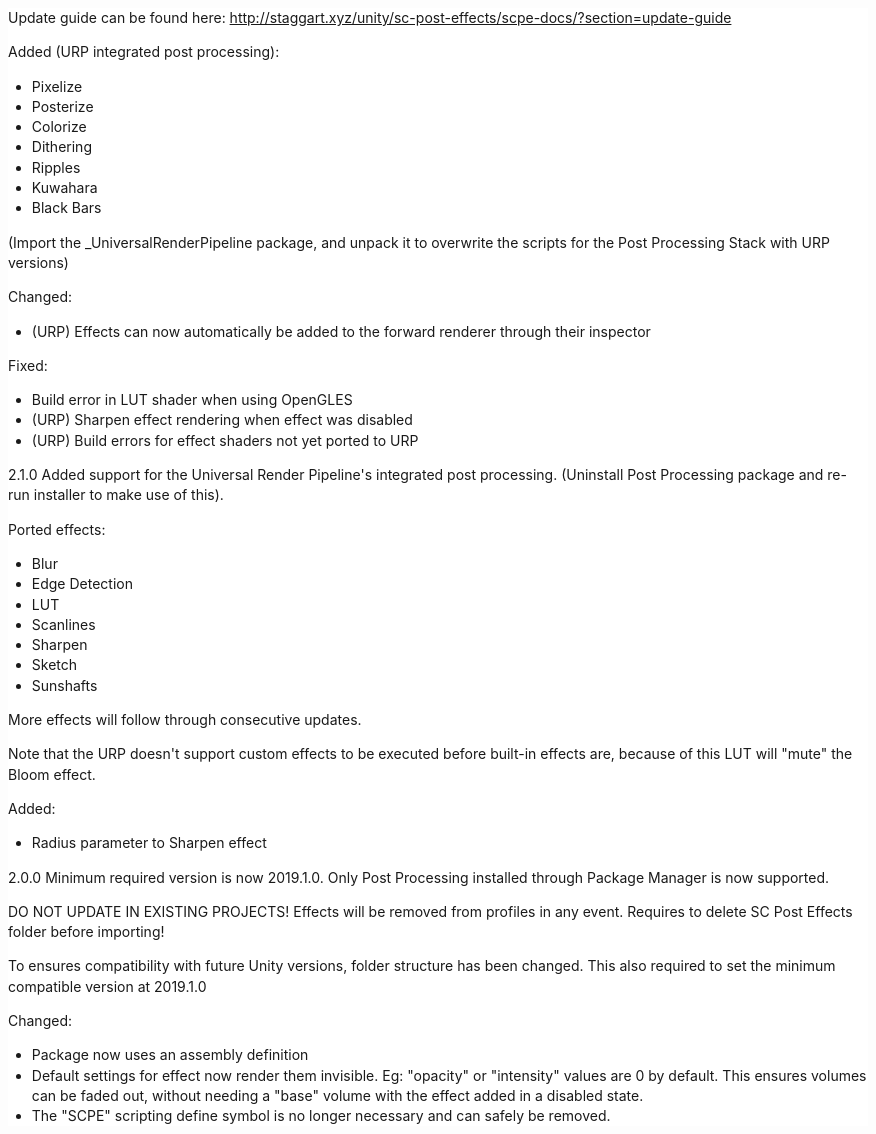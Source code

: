 Update guide can be found here: http://staggart.xyz/unity/sc-post-effects/scpe-docs/?section=update-guide

Added (URP integrated post processing):
- Pixelize
- Posterize
- Colorize
- Dithering
- Ripples
- Kuwahara
- Black Bars

(Import the _UniversalRenderPipeline package, and unpack it to overwrite the scripts for the Post Processing Stack with URP versions)

Changed:
- (URP) Effects can now automatically be added to the forward renderer through their inspector

Fixed:
- Build error in LUT shader when using OpenGLES
- (URP) Sharpen effect rendering when effect was disabled
- (URP) Build errors for effect shaders not yet ported to URP

2.1.0
Added support for the Universal Render Pipeline's integrated post processing. (Uninstall Post Processing package and re-run installer to make use of this).

Ported effects:
- Blur
- Edge Detection
- LUT
- Scanlines
- Sharpen
- Sketch
- Sunshafts

More effects will follow through consecutive updates. 

Note that the URP doesn't support custom effects to be executed before built-in effects are, because of this LUT will "mute" the Bloom effect. 

Added:
- Radius parameter to Sharpen effect

2.0.0
Minimum required version is now 2019.1.0. Only Post Processing installed through Package Manager is now supported.

DO NOT UPDATE IN EXISTING PROJECTS! Effects will be removed from profiles in any event. Requires to delete SC Post Effects folder before importing!

To ensures compatibility with future Unity versions, folder structure has been changed. This also required to set the minimum compatible version at 2019.1.0

Changed:
- Package now uses an assembly definition
- Default settings for effect now render them invisible. Eg: "opacity" or "intensity" values are 0 by default. 
  This ensures volumes can be faded out, without needing a "base" volume with the effect added in a disabled state.
- The "SCPE" scripting define symbol is no longer necessary and can safely be removed.
